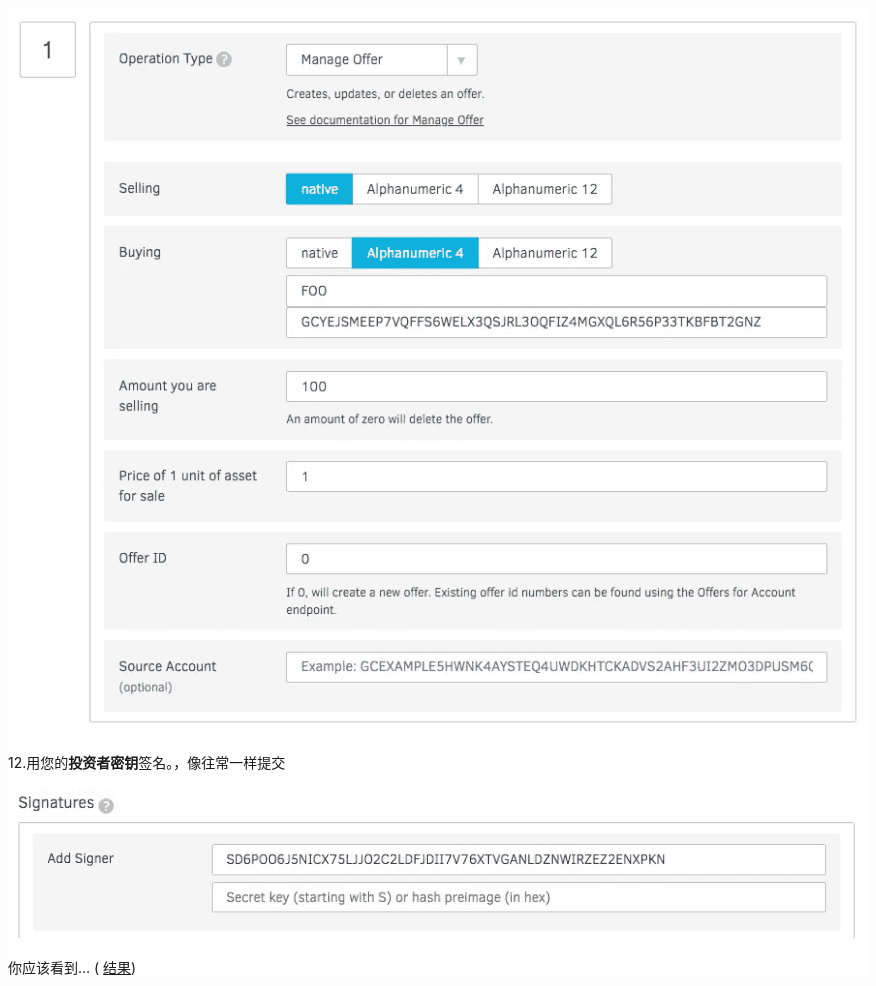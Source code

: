 ![](img/f13254014b198c80c807b2f7d1c7b384.png)

12.用您的**投资者密钥**签名。，像往常一样提交

![](img/72b3817b6338d91eec961b44f9ef1eee.png)

你应该看到… ( [结果](https://www.stellar.org/laboratory/#explorer?resource=transactions&endpoint=single&values=eyJ0cmFuc2FjdGlvbiI6ImIxNTIxZDZjYTJjZTI4Y2Y3YzIxZWU0NTY1ODA5NGZiY2UzODI0YTkwNWE2ZDk4MjM2NjU1MTI4NDkyMzBiMjQifQ%3D%3D))
